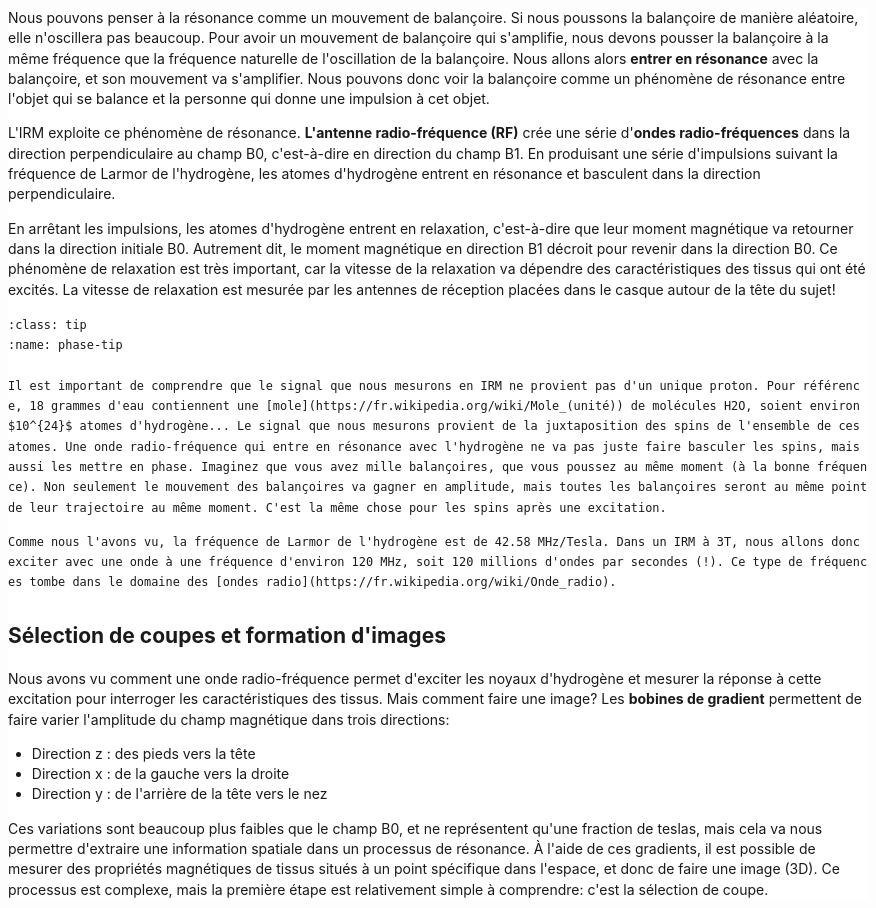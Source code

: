 Nous pouvons penser à la résonance comme un mouvement de balançoire. Si nous poussons la balançoire de manière aléatoire, elle n'oscillera pas beaucoup. Pour avoir un mouvement de balançoire qui s'amplifie, nous devons pousser la balançoire à la même fréquence que la fréquence naturelle de l'oscillation de la balançoire. Nous allons alors **entrer en résonance** avec la balançoire, et son mouvement va s'amplifier. Nous pouvons donc voir la balançoire comme un phénomène de résonance entre l'objet qui se balance et la personne qui donne une impulsion à cet objet.

L'IRM exploite ce phénomène de résonance. **L'antenne radio-fréquence (RF)** crée une série d'**ondes radio-fréquences** dans la direction perpendiculaire au champ B0, c'est-à-dire en direction du champ B1. En produisant une série d'impulsions suivant la fréquence de Larmor de l'hydrogène, les atomes d'hydrogène entrent en résonance et basculent dans la direction perpendiculaire.

En arrêtant les impulsions, les atomes d'hydrogène entrent en relaxation, c'est-à-dire que leur moment magnétique va retourner dans la direction initiale B0. Autrement dit, le moment magnétique en direction B1 décroit pour revenir dans la direction B0. Ce phénomène de relaxation est très important, car la vitesse de la relaxation va dépendre des caractéristiques des tissus qui ont été excités. La vitesse de relaxation est mesurée par les antennes de réception placées dans le casque autour de la tête du sujet!

```{admonition} Mise en phase
:class: tip
:name: phase-tip

Il est important de comprendre que le signal que nous mesurons en IRM ne provient pas d'un unique proton. Pour référence, 18 grammes d'eau contiennent une [mole](https://fr.wikipedia.org/wiki/Mole_(unité)) de molécules H2O, soient environ $10^{24}$ atomes d'hydrogène... Le signal que nous mesurons provient de la juxtaposition des spins de l'ensemble de ces atomes. Une onde radio-fréquence qui entre en résonance avec l'hydrogène ne va pas juste faire basculer les spins, mais aussi les mettre en phase. Imaginez que vous avez mille balançoires, que vous poussez au même moment (à la bonne fréquence). Non seulement le mouvement des balançoires va gagner en amplitude, mais toutes les balançoires seront au même point de leur trajectoire au même moment. C'est la même chose pour les spins après une excitation.
```

```{admonition} Pourquoi radio?
Comme nous l'avons vu, la fréquence de Larmor de l'hydrogène est de 42.58 MHz/Tesla. Dans un IRM à 3T, nous allons donc exciter avec une onde à une fréquence d'environ 120 MHz, soit 120 millions d'ondes par secondes (!). Ce type de fréquences tombe dans le domaine des [ondes radio](https://fr.wikipedia.org/wiki/Onde_radio).
```

## Sélection de coupes et formation d'images  

Nous avons vu comment une onde radio-fréquence permet d'exciter les noyaux d'hydrogène et mesurer la réponse à cette excitation pour interroger les caractéristiques des tissus. Mais comment faire une image? Les **bobines de gradient** permettent de faire varier l'amplitude du champ magnétique dans trois directions:
 * Direction z : des pieds vers la tête
 * Direction x : de la gauche vers la droite
 * Direction y : de l'arrière de la tête vers le nez

Ces variations sont beaucoup plus faibles que le champ B0, et ne représentent qu'une fraction de teslas, mais cela va nous permettre d'extraire une information spatiale dans un processus de résonance. À l'aide de ces gradients, il est possible de mesurer des propriétés magnétiques de tissus situés à un point spécifique dans l'espace, et donc de faire une image (3D). Ce processus est complexe, mais la première étape est relativement simple à comprendre: c'est la sélection de coupe.
